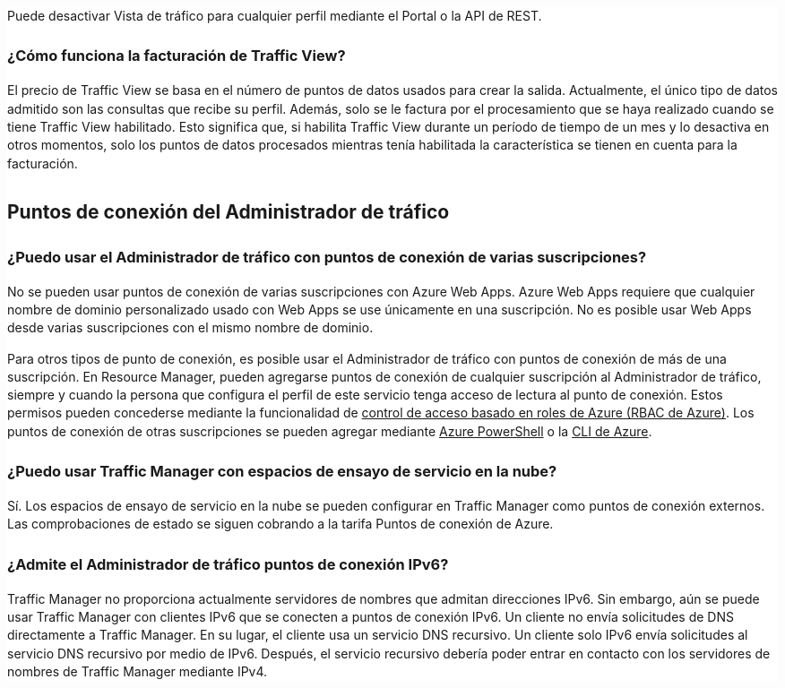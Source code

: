 Puede desactivar Vista de tráfico para cualquier perfil mediante el Portal o la API de REST. 

### <a name="how-does-traffic-view-billing-work"></a>¿Cómo funciona la facturación de Traffic View?

El precio de Traffic View se basa en el número de puntos de datos usados para crear la salida. Actualmente, el único tipo de datos admitido son las consultas que recibe su perfil. Además, solo se le factura por el procesamiento que se haya realizado cuando se tiene Traffic View habilitado. Esto significa que, si habilita Traffic View durante un período de tiempo de un mes y lo desactiva en otros momentos, solo los puntos de datos procesados mientras tenía habilitada la característica se tienen en cuenta para la facturación.

## <a name="traffic-manager-endpoints"></a>Puntos de conexión del Administrador de tráfico

### <a name="can-i-use-traffic-manager-with-endpoints-from-multiple-subscriptions"></a>¿Puedo usar el Administrador de tráfico con puntos de conexión de varias suscripciones?

No se pueden usar puntos de conexión de varias suscripciones con Azure Web Apps. Azure Web Apps requiere que cualquier nombre de dominio personalizado usado con Web Apps se use únicamente en una suscripción. No es posible usar Web Apps desde varias suscripciones con el mismo nombre de dominio.

Para otros tipos de punto de conexión, es posible usar el Administrador de tráfico con puntos de conexión de más de una suscripción. En Resource Manager, pueden agregarse puntos de conexión de cualquier suscripción al Administrador de tráfico, siempre y cuando la persona que configura el perfil de este servicio tenga acceso de lectura al punto de conexión. Estos permisos pueden concederse mediante la funcionalidad de [control de acceso basado en roles de Azure (RBAC de Azure)](../role-based-access-control/role-assignments-portal.md). Los puntos de conexión de otras suscripciones se pueden agregar mediante [Azure PowerShell](https://docs.microsoft.com/powershell/module/az.trafficmanager/new-aztrafficmanagerendpoint) o la [CLI de Azure](https://docs.microsoft.com/cli/azure/network/traffic-manager/endpoint?view=azure-cli-latest#az-network-traffic-manager-endpoint-create).

### <a name="can-i-use-traffic-manager-with-cloud-service-staging-slots"></a>¿Puedo usar Traffic Manager con espacios de ensayo de servicio en la nube?

Sí. Los espacios de ensayo de servicio en la nube se pueden configurar en Traffic Manager como puntos de conexión externos. Las comprobaciones de estado se siguen cobrando a la tarifa Puntos de conexión de Azure.

### <a name="does-traffic-manager-support-ipv6-endpoints"></a>¿Admite el Administrador de tráfico puntos de conexión IPv6?

Traffic Manager no proporciona actualmente servidores de nombres que admitan direcciones IPv6. Sin embargo, aún se puede usar Traffic Manager con clientes IPv6 que se conecten a puntos de conexión IPv6. Un cliente no envía solicitudes de DNS directamente a Traffic Manager. En su lugar, el cliente usa un servicio DNS recursivo. Un cliente solo IPv6 envía solicitudes al servicio DNS recursivo por medio de IPv6. Después, el servicio recursivo debería poder entrar en contacto con los servidores de nombres de Traffic Manager mediante IPv4.
